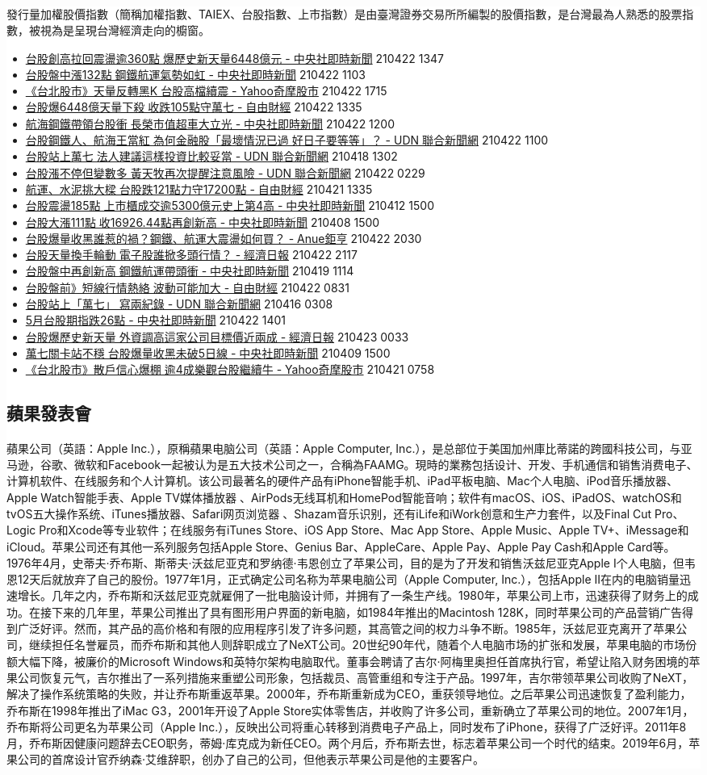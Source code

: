 發行量加權股價指數（簡稱加權指數、TAIEX、台股指數、上市指數）是由臺灣證券交易所所編製的股價指數，是台灣最為人熟悉的股票指數，被視為是呈現台灣經濟走向的櫥窗。
- [台股創高拉回震盪逾360點 爆歷史新天量6448億元 - 中央社即時新聞](https://www.cna.com.tw/news/firstnews/202104225002.aspx "台股創高拉回震盪逾360點 爆歷史新天量6448億元 - 中央社即時新聞") 210422 1347
- [台股盤中漲132點 鋼鐵航運氣勢如虹 - 中央社即時新聞](https://www.cna.com.tw/news/firstnews/202104220042.aspx "台股盤中漲132點 鋼鐵航運氣勢如虹 - 中央社即時新聞") 210422 1103
- [《台北股市》天量反轉黑K 台股高檔續震 - Yahoo奇摩股市](https://tw.stock.yahoo.com/news/%E5%8F%B0%E5%8C%97%E8%82%A1%E5%B8%82-%E5%A4%A9%E9%87%8F%E5%8F%8D%E8%BD%89%E9%BB%91k-%E5%8F%B0%E8%82%A1%E9%AB%98%E6%AA%94%E7%BA%8C%E9%9C%87-091503907.html "《台北股市》天量反轉黑K 台股高檔續震 - Yahoo奇摩股市") 210422 1715
- [台股爆6448億天量下殺 收跌105點守萬七 - 自由財經](https://ec.ltn.com.tw/article/breakingnews/3507634 "台股爆6448億天量下殺 收跌105點守萬七 - 自由財經") 210422 1335
- [航海鋼鐵帶領台股衝 長榮市值超車大立光 - 中央社即時新聞](https://www.cna.com.tw/news/firstnews/202104220079.aspx "航海鋼鐵帶領台股衝 長榮市值超車大立光 - 中央社即時新聞") 210422 1200
- [台股鋼鐵人、航海王當紅 為何金融股「最壞情況已過 好日子要等等」？ - UDN 聯合新聞網](https://udn.com/news/story/6839/5405602 "台股鋼鐵人、航海王當紅 為何金融股「最壞情況已過 好日子要等等」？ - UDN 聯合新聞網") 210422 1100
- [台股站上萬七 法人建議這樣投資比較妥當 - UDN 聯合新聞網](https://udn.com/news/story/7251/5396409 "台股站上萬七 法人建議這樣投資比較妥當 - UDN 聯合新聞網") 210418 1302
- [台股漲不停但變數多 黃天牧再次提醒注意風險 - UDN 聯合新聞網](https://udn.com/news/story/7251/5404856 "台股漲不停但變數多 黃天牧再次提醒注意風險 - UDN 聯合新聞網") 210422 0229
- [航運、水泥挑大樑 台股跌121點力守17200點 - 自由財經](https://ec.ltn.com.tw/article/breakingnews/3506395 "航運、水泥挑大樑 台股跌121點力守17200點 - 自由財經") 210421 1335
- [台股震盪185點 上市櫃成交逾5300億元史上第4高 - 中央社即時新聞](https://www.cna.com.tw/news/firstnews/202104120117.aspx "台股震盪185點 上市櫃成交逾5300億元史上第4高 - 中央社即時新聞") 210412 1500
- [台股大漲111點 收16926.44點再創新高 - 中央社即時新聞](https://www.cna.com.tw/news/firstnews/202104085003.aspx "台股大漲111點 收16926.44點再創新高 - 中央社即時新聞") 210408 1500
- [台股爆量收黑誰惹的禍？鋼鐵、航運大震盪如何買？ - Anue鉅亨](https://news.cnyes.com/news/id/4632806 "台股爆量收黑誰惹的禍？鋼鐵、航運大震盪如何買？ - Anue鉅亨") 210422 2030
- [台股天量換手輪動 電子股誰掀多頭行情？ - 經濟日報](https://money.udn.com/money/story/5607/5407316 "台股天量換手輪動 電子股誰掀多頭行情？ - 經濟日報") 210422 2117
- [台股盤中再創新高 鋼鐵航運帶頭衝 - 中央社即時新聞](https://www.cna.com.tw/news/firstnews/202104190047.aspx "台股盤中再創新高 鋼鐵航運帶頭衝 - 中央社即時新聞") 210419 1114
- [台股盤前》短線行情熱絡 波動可能加大 - 自由財經](https://ec.ltn.com.tw/article/breakingnews/3507610 "台股盤前》短線行情熱絡 波動可能加大 - 自由財經") 210422 0831
- [台股站上「萬七」 寫兩紀錄 - UDN 聯合新聞網](https://udn.com/news/story/7251/5391791 "台股站上「萬七」 寫兩紀錄 - UDN 聯合新聞網") 210416 0308
- [5月台股期指跌26點 - 中央社即時新聞](https://www.cna.com.tw/news/afe/202104220153.aspx "5月台股期指跌26點 - 中央社即時新聞") 210422 1401
- [台股爆歷史新天量 外資調高這家公司目標價近兩成 - 經濟日報](https://money.udn.com/money/story/5607/5407862 "台股爆歷史新天量 外資調高這家公司目標價近兩成 - 經濟日報") 210423 0033
- [萬七關卡站不穩 台股爆量收黑未破5日線 - 中央社即時新聞](https://www.cna.com.tw/news/firstnews/202104090108.aspx "萬七關卡站不穩 台股爆量收黑未破5日線 - 中央社即時新聞") 210409 1500
- [《台北股市》散戶信心爆棚 逾4成樂觀台股繼續牛 - Yahoo奇摩股市](https://tw.stock.yahoo.com/news/%E5%8F%B0%E5%8C%97%E8%82%A1%E5%B8%82-%E6%95%A3%E6%88%B6%E4%BF%A1%E5%BF%83%E7%88%86%E6%A3%9A-%E9%80%BE4%E6%88%90%E6%A8%82%E8%A7%80%E5%8F%B0%E8%82%A1%E7%B9%BC%E7%BA%8C%E7%89%9B-235230949.html "《台北股市》散戶信心爆棚 逾4成樂觀台股繼續牛 - Yahoo奇摩股市") 210421 0758

## 蘋果發表會

蘋果公司（英語：Apple Inc.），原稱蘋果电脑公司（英語：Apple Computer, Inc.），是总部位于美国加州庫比蒂諾的跨國科技公司，与亚马逊，谷歌、微软和Facebook一起被认为是五大技术公司之一，合稱為FAAMG。現時的業務包括设计、开发、手机通信和销售消费电子、计算机软件、在线服务和个人计算机。该公司最著名的硬件产品有iPhone智能手机、iPad平板电脑、Mac个人电脑、iPod音乐播放器、Apple Watch智能手表、Apple TV媒体播放器 、AirPods无线耳机和HomePod智能音响；软件有macOS、iOS、iPadOS、watchOS和tvOS五大操作系统、iTunes播放器、Safari网页浏览器 、Shazam音乐识别，还有iLife和iWork创意和生产力套件，以及Final Cut Pro、Logic Pro和Xcode等专业软件；在线服务有iTunes Store、iOS App Store、Mac App Store、Apple Music、Apple TV+、iMessage和iCloud。苹果公司还有其他一系列服务包括Apple Store、Genius Bar、AppleCare、Apple Pay、Apple Pay Cash和Apple Card等。
1976年4月，史蒂夫·乔布斯、斯蒂夫·沃兹尼亚克和罗纳德·韦恩创立了苹果公司，目的是为了开发和销售沃兹尼亚克Apple I个人电脑，但韦恩12天后就放弃了自己的股份。1977年1月，正式确定公司名称为苹果电脑公司（Apple Computer, Inc.），包括Apple II在内的电脑销量迅速增长。几年之内，乔布斯和沃兹尼亚克就雇佣了一批电脑设计师，并拥有了一条生产线。1980年，苹果公司上市，迅速获得了财务上的成功。在接下来的几年里，苹果公司推出了具有图形用户界面的新电脑，如1984年推出的Macintosh 128K，同时苹果公司的产品营销广告得到广泛好评。然而，其产品的高价格和有限的应用程序引发了许多问题，其高管之间的权力斗争不断。1985年，沃兹尼亚克离开了苹果公司，继续担任名誉雇员，而乔布斯和其他人则辞职成立了NeXT公司。20世纪90年代，随着个人电脑市场的扩张和发展，苹果电脑的市场份额大幅下降，被廉价的Microsoft Windows和英特尔架构电脑取代。董事会聘请了吉尔·阿梅里奥担任首席执行官，希望让陷入财务困境的苹果公司恢复元气，吉尔推出了一系列措施来重塑公司形象，包括裁员、高管重组和专注于产品。1997年，吉尔带领苹果公司收购了NeXT，解决了操作系统策略的失败，并让乔布斯重返苹果。2000年，乔布斯重新成为CEO，重获领导地位。之后苹果公司迅速恢复了盈利能力，乔布斯在1998年推出了iMac G3，2001年开设了Apple Store实体零售店，并收购了许多公司，重新确立了苹果公司的地位。2007年1月，乔布斯将公司更名为苹果公司（Apple Inc.），反映出公司将重心转移到消费电子产品上，同时发布了iPhone，获得了广泛好评。2011年8月，乔布斯因健康问题辞去CEO职务，蒂姆·库克成为新任CEO。两个月后，乔布斯去世，标志着苹果公司一个时代的结束。2019年6月，苹果公司的首席设计官乔纳森·艾维辞职，创办了自己的公司，但他表示苹果公司是他的主要客户。
